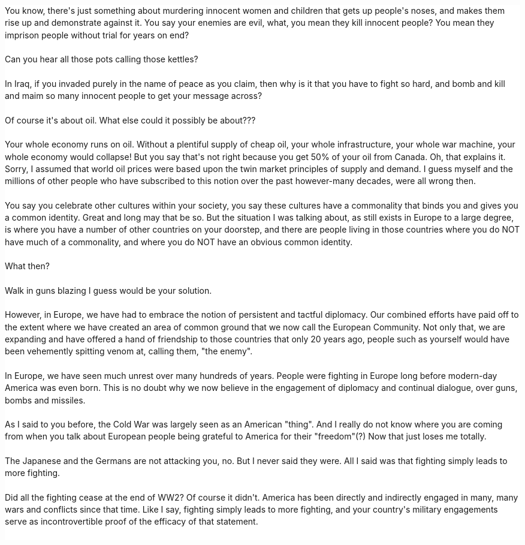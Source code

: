 You know, there's just something about murdering innocent women and children that gets up people's noses, and makes them rise up and demonstrate against it. You say your enemies are evil, what, you mean they kill innocent people? You mean they imprison people without trial for years on end?
<br>
<br>
Can you hear all those pots calling those kettles?
<br>
<br>
In Iraq, if you invaded purely in the name of peace as you claim, then why is it that you have to fight so hard, and bomb and kill and maim so many innocent people to get your message across?
<br>
<br>
Of course it's about oil. What else could it possibly be about???
<br>
<br>
Your whole economy runs on oil. Without a plentiful supply of cheap oil, your whole infrastructure, your whole war machine, your whole economy would collapse! But you say that's not right because you get 50% of your oil from Canada. Oh, that explains it. Sorry, I assumed that world oil prices were based upon the twin market principles of supply and demand. I guess myself and the millions of other people who have subscribed to this notion over the past however-many decades, were all wrong then.
<br>
<br>
You say you celebrate other cultures within your society, you say these cultures have a commonality that binds you and gives you a common identity. Great and long may that be so. But the situation I was talking about, as still exists in Europe to a large degree, is where you have a number of other countries on your doorstep, and there are people living in those countries where you do NOT have much of a commonality, and where you do NOT have an obvious common identity.
<br>
<br>
What then?
<br>
<br>
Walk in guns blazing I guess would be your solution.
<br>
<br>
However, in Europe, we have had to embrace the notion of persistent and tactful diplomacy. Our combined efforts have paid off to the extent where we have created an area of common ground that we now call the European Community. Not only that, we are expanding and have offered a hand of friendship to those countries that only 20 years ago, people such as yourself would have been vehemently spitting venom at, calling them, "the enemy".
<br>
<br>
In Europe, we have seen much unrest over many hundreds of years. People were fighting in Europe long before modern-day America was even born. This is no doubt why we now believe in the engagement of diplomacy and continual dialogue, over guns, bombs and missiles.
<br>
<br>
As I said to you before, the Cold War was largely seen as an American "thing". And I really do not know where you are coming from when you talk about European people being grateful to America for their "freedom"(?) Now that just loses me totally.
<br>
<br>
The Japanese and the Germans are not attacking you, no. But I never said they were. All I said was that fighting simply leads to more fighting.
<br>
<br>
Did all the fighting cease at the end of WW2? Of course it didn't. America has been directly and indirectly engaged in many, many wars and conflicts since that time. Like I say, fighting simply leads to more fighting, and your country's military engagements serve as incontrovertible proof of the efficacy of that statement.
<br>
<br>